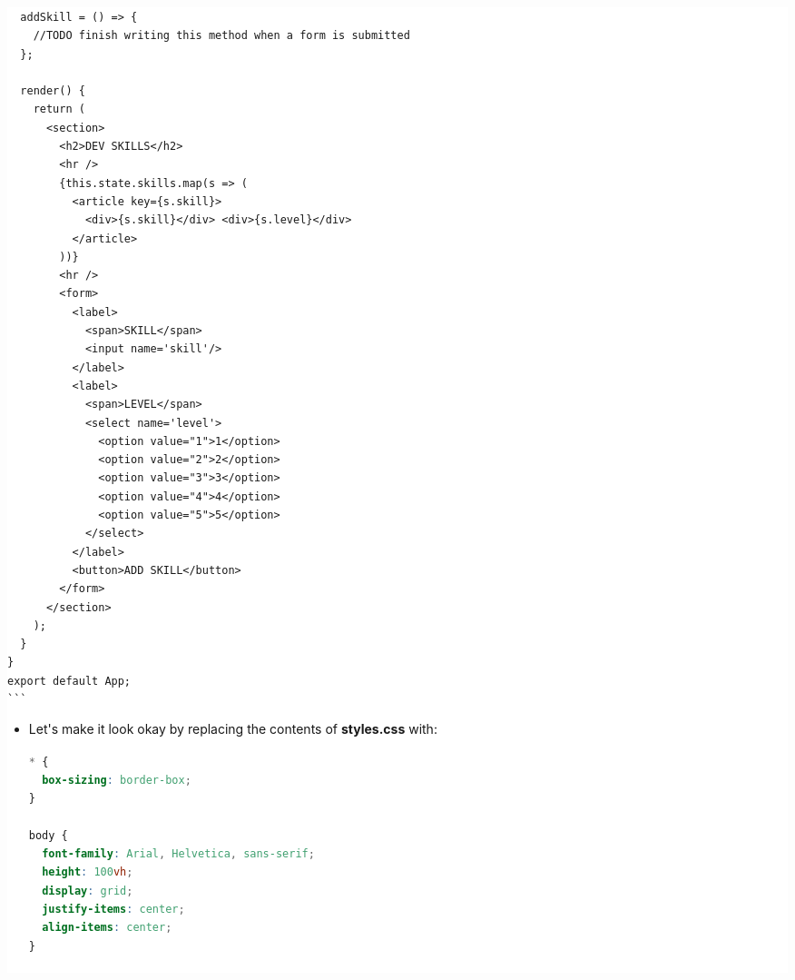 	  addSkill = () => {
	    //TODO finish writing this method when a form is submitted
	  };
	
	  render() {
	    return (
	      <section>
	        <h2>DEV SKILLS</h2>
	        <hr />
	        {this.state.skills.map(s => (
	          <article key={s.skill}>
	            <div>{s.skill}</div> <div>{s.level}</div>
	          </article>
	        ))}
	        <hr />
	        <form>
	          <label>
	            <span>SKILL</span>
	            <input name='skill'/>
	          </label>
	          <label>
	            <span>LEVEL</span>
	            <select name='level'>
	              <option value="1">1</option>
	              <option value="2">2</option>
	              <option value="3">3</option>
	              <option value="4">4</option>
	              <option value="5">5</option>
	            </select>
	          </label>
	          <button>ADD SKILL</button>
	        </form>
	      </section>
	    );
	  }
	}
	export default App;
	```

- Let's make it look okay by replacing the contents of **styles.css** with:
		
	```css
	* {
	  box-sizing: border-box;
	}
		
	body {
	  font-family: Arial, Helvetica, sans-serif;
	  height: 100vh;
	  display: grid;
	  justify-items: center;
	  align-items: center;
	}
		